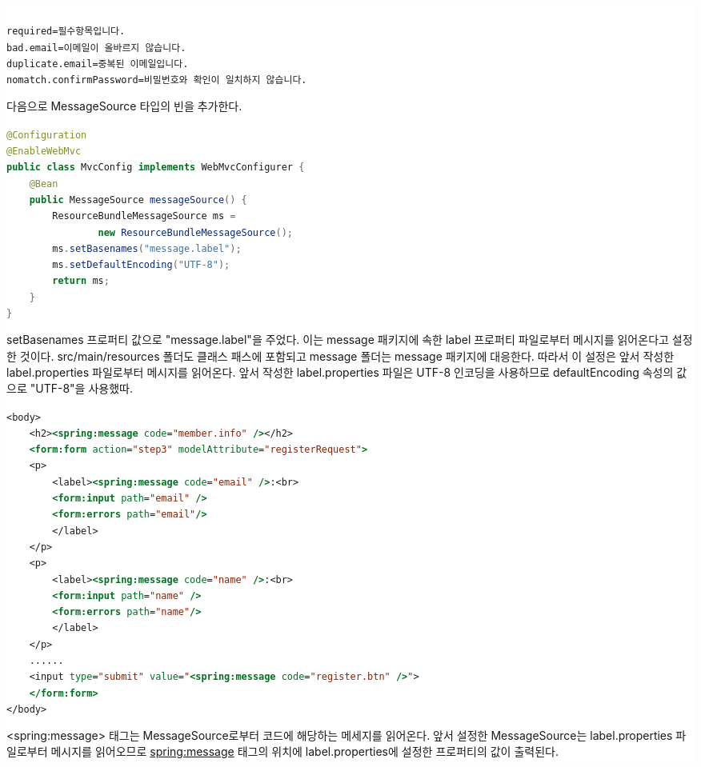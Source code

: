 ```properties

required=필수항목입니다.
bad.email=이메일이 올바르지 않습니다.
duplicate.email=중복된 이메일입니다.
nomatch.confirmPassword=비밀번호와 확인이 일치하지 않습니다.
```

다음으로 MessageSource 타입의 빈을 추가한다.  
```Java
@Configuration
@EnableWebMvc
public class MvcConfig implements WebMvcConfigurer {
	@Bean
	public MessageSource messageSource() {
		ResourceBundleMessageSource ms = 
				new ResourceBundleMessageSource();
		ms.setBasenames("message.label");
		ms.setDefaultEncoding("UTF-8");
		return ms;
	}
}
```
setBasenames 프로퍼티 값으로 "message.label"을 주었다. 이는 message 패키지에 속한 label 프로퍼티 파일로부터 메시지를 읽어온다고 설정한 것이다. 
src/main/resources 폴더도 클래스 패스에 포함되고 message 폴더는 message 패키지에 대응한다. 
따라서 이 설정은 앞서 작성한 label.properties 파일로부터 메시지를 읽어온다. 앞서 작성한 label.properties 파일은 UTF-8 인코딩을 사용하므로 defaultEncoding 속성의 값으로 "UTF-8"을 사용했따.  

```jsp
<body>
    <h2><spring:message code="member.info" /></h2>
    <form:form action="step3" modelAttribute="registerRequest">
    <p>
        <label><spring:message code="email" />:<br>
        <form:input path="email" />
        <form:errors path="email"/>
        </label>
    </p>
    <p>
        <label><spring:message code="name" />:<br>
        <form:input path="name" />
        <form:errors path="name"/>
        </label>
    </p>
	......
    <input type="submit" value="<spring:message code="register.btn" />">
    </form:form>
</body>
```

\<spring:message\> 태그는 MessageSource로부터 코드에 해당하는 메세지를 읽어온다. 
앞서 설정한 MessageSource는 label.properties 파일로부터 메시지를 읽어오므로 <spring:message> 태그의 위치에 label.properties에 설정한 프로퍼티의 값이 출력된다.  

